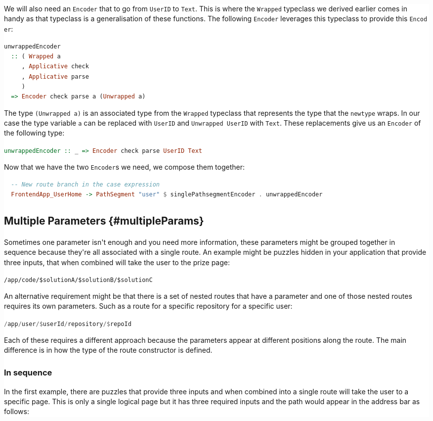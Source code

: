 We will also need an `Encoder` that to go from `UserID` to `Text`. This is where the `Wrapped`
typeclass we derived earlier comes in handy as that typeclass is a generalisation of these
functions. The following `Encoder` leverages this typeclass to provide this `Encoder`:

```haskell
unwrappedEncoder
  :: ( Wrapped a
     , Applicative check
     , Applicative parse
     )
  => Encoder check parse a (Unwrapped a)
```

The type `(Unwrapped a)` is an associated type from the `Wrapped` typeclass that represents the type that
the `newtype` wraps. In our case the type variable `a` can be replaced with `UserID` and `Unwrapped
UserID` with `Text`. These replacements give us an `Encoder` of the following type:


```haskell
unwrappedEncoder :: _ => Encoder check parse UserID Text
```

Now that we have the two `Encoder`s we need, we compose them together:

```haskell
  -- New route branch in the case expression
  FrontendApp_UserHome -> PathSegment "user" $ singlePathsegmentEncoder . unwrappedEncoder
```

## Multiple Parameters {#multipleParams}

Sometimes one parameter isn't enough and you need more information, these parameters might be
grouped together in sequence because they're all associated with a single route. An example might be
puzzles hidden in your application that provide three inputs, that when combined will take the user
to the prize page:

```shell
/app/code/$solutionA/$solutionB/$solutionC
```

An alternative requirement might be that there is a set of nested routes that have a parameter and
one of those nested routes requires its own parameters. Such as a route for a specific repository
for a specific user:

```haskell
/app/user/$userId/repository/$repoId
```

Each of these requires a different approach because the parameters appear at different positions
along the route. The main difference is in how the type of the route constructor is defined.

### In sequence

In the first example, there are puzzles that provide three inputs and when combined into a single
route will take the user to a specific page. This is only a single logical page but it has three
required inputs and the path would appear in the address bar as follows:
